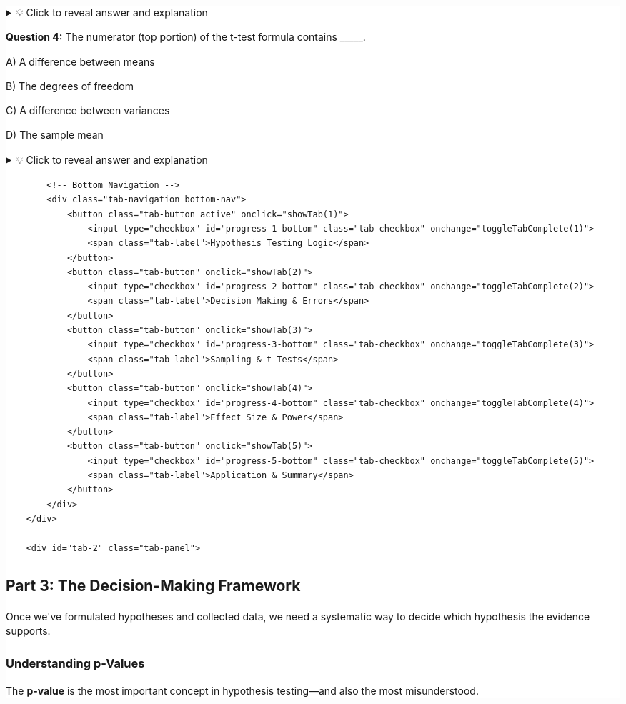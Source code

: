   <details class="answer-section"><summary>💡 Click to reveal answer and explanation</summary></details>

  <div class="quiz-question">
    <p><strong>Question 4:</strong> The numerator (top portion) of the t-test formula contains _____.</p>
    <div class="options">
      <p>A) A difference between means</p>
      <p>B) The degrees of freedom</p>
      <p>C) A difference between variances</p>
      <p>D) The sample mean</p>
    </div>
  </div>

  <details class="answer-section"><summary>💡 Click to reveal answer and explanation</summary></details>
</div>

            <!-- Bottom Navigation -->
            <div class="tab-navigation bottom-nav">
                <button class="tab-button active" onclick="showTab(1)">
                    <input type="checkbox" id="progress-1-bottom" class="tab-checkbox" onchange="toggleTabComplete(1)">
                    <span class="tab-label">Hypothesis Testing Logic</span>
                </button>
                <button class="tab-button" onclick="showTab(2)">
                    <input type="checkbox" id="progress-2-bottom" class="tab-checkbox" onchange="toggleTabComplete(2)">
                    <span class="tab-label">Decision Making & Errors</span>
                </button>
                <button class="tab-button" onclick="showTab(3)">
                    <input type="checkbox" id="progress-3-bottom" class="tab-checkbox" onchange="toggleTabComplete(3)">
                    <span class="tab-label">Sampling & t-Tests</span>
                </button>
                <button class="tab-button" onclick="showTab(4)">
                    <input type="checkbox" id="progress-4-bottom" class="tab-checkbox" onchange="toggleTabComplete(4)">
                    <span class="tab-label">Effect Size & Power</span>
                </button>
                <button class="tab-button" onclick="showTab(5)">
                    <input type="checkbox" id="progress-5-bottom" class="tab-checkbox" onchange="toggleTabComplete(5)">
                    <span class="tab-label">Application & Summary</span>
                </button>
            </div>
        </div>

        <div id="tab-2" class="tab-panel">

<h2>Part 3: The Decision-Making Framework</h2>

<p>Once we've formulated hypotheses and collected data, we need a systematic way to decide which hypothesis the evidence supports.</p>

<h3>Understanding p-Values</h3>

<p>The <strong>p-value</strong> is the most important concept in hypothesis testing—and also the most misunderstood.</p>
